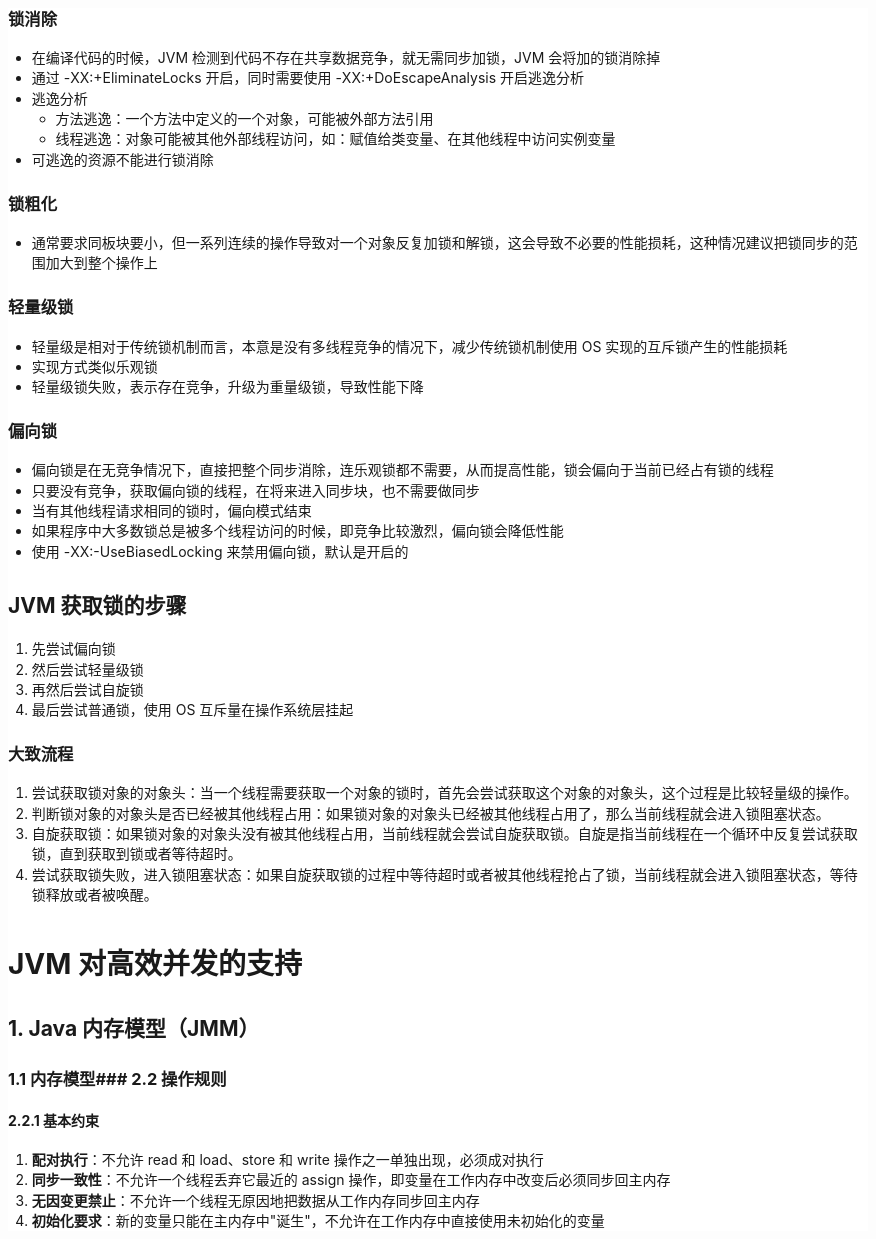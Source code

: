 ### 锁消除

-   在编译代码的时候，JVM 检测到代码不存在共享数据竞争，就无需同步加锁，JVM 会将加的锁消除掉
-   通过 -XX:+EliminateLocks 开启，同时需要使用 -XX:+DoEscapeAnalysis 开启逃逸分析
-   逃逸分析
    -   方法逃逸：一个方法中定义的一个对象，可能被外部方法引用
    -   线程逃逸：对象可能被其他外部线程访问，如：赋值给类变量、在其他线程中访问实例变量
-   可逃逸的资源不能进行锁消除

### 锁粗化

-   通常要求同板块要小，但一系列连续的操作导致对一个对象反复加锁和解锁，这会导致不必要的性能损耗，这种情况建议把锁同步的范围加大到整个操作上

### 轻量级锁

-   轻量级是相对于传统锁机制而言，本意是没有多线程竞争的情况下，减少传统锁机制使用 OS 实现的互斥锁产生的性能损耗
-   实现方式类似乐观锁
-   轻量级锁失败，表示存在竞争，升级为重量级锁，导致性能下降

### 偏向锁

-   偏向锁是在无竞争情况下，直接把整个同步消除，连乐观锁都不需要，从而提高性能，锁会偏向于当前已经占有锁的线程
-   只要没有竞争，获取偏向锁的线程，在将来进入同步块，也不需要做同步
-   当有其他线程请求相同的锁时，偏向模式结束
-   如果程序中大多数锁总是被多个线程访问的时候，即竞争比较激烈，偏向锁会降低性能
-   使用 -XX:-UseBiasedLocking 来禁用偏向锁，默认是开启的

## JVM 获取锁的步骤

1. 先尝试偏向锁
2. 然后尝试轻量级锁
3. 再然后尝试自旋锁
4. 最后尝试普通锁，使用 OS 互斥量在操作系统层挂起

### 大致流程

1. 尝试获取锁对象的对象头：当一个线程需要获取一个对象的锁时，首先会尝试获取这个对象的对象头，这个过程是比较轻量级的操作。
2. 判断锁对象的对象头是否已经被其他线程占用：如果锁对象的对象头已经被其他线程占用了，那么当前线程就会进入锁阻塞状态。
3. 自旋获取锁：如果锁对象的对象头没有被其他线程占用，当前线程就会尝试自旋获取锁。自旋是指当前线程在一个循环中反复尝试获取锁，直到获取到锁或者等待超时。
4. 尝试获取锁失败，进入锁阻塞状态：如果自旋获取锁的过程中等待超时或者被其他线程抢占了锁，当前线程就会进入锁阻塞状态，等待锁释放或者被唤醒。

# JVM 对高效并发的支持

## 1. Java 内存模型（JMM）

### 1.1 内存模型### 2.2 操作规则

#### 2.2.1 基本约束

1. **配对执行**：不允许 read 和 load、store 和 write 操作之一单独出现，必须成对执行
2. **同步一致性**：不允许一个线程丢弃它最近的 assign 操作，即变量在工作内存中改变后必须同步回主内存
3. **无因变更禁止**：不允许一个线程无原因地把数据从工作内存同步回主内存
4. **初始化要求**：新的变量只能在主内存中"诞生"，不允许在工作内存中直接使用未初始化的变量
